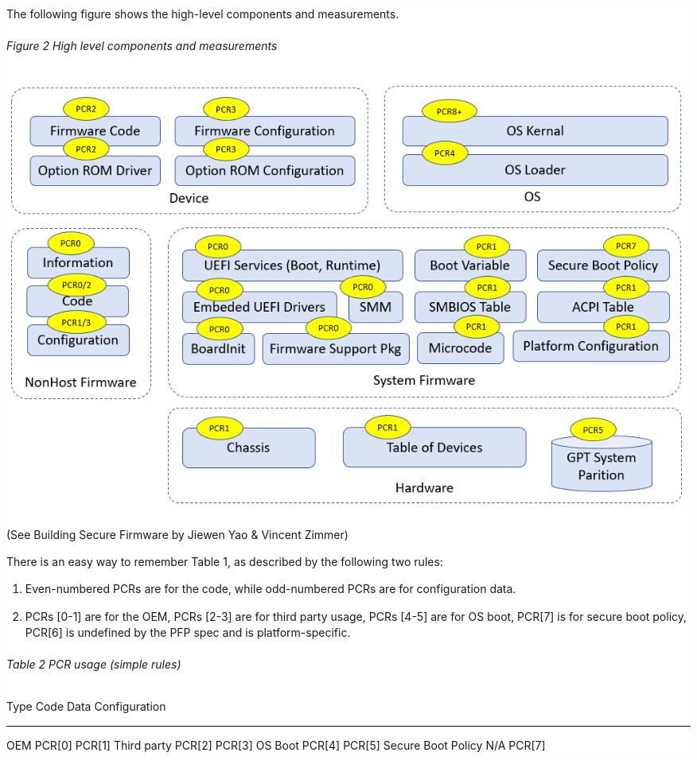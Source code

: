 The following figure shows the high-level components and measurements.

###### Figure 2 High level components and measurements

![](media/image2.png)

(See Building Secure Firmware by Jiewen Yao & Vincent Zimmer)

There is an easy way to remember Table 1, as described by the following
two rules:

1)  Even-numbered PCRs are for the code, while odd-numbered PCRs are for
    configuration data.

2)  PCRs \[0-1\] are for the OEM, PCRs \[2-3\] are for third party
    usage, PCRs \[4-5\] are for OS boot, PCR\[7\] is for secure boot
    policy, PCR\[6\] is undefined by the PFP spec and is
    platform-specific.

###### Table 2 PCR usage (simple rules)

Type                 Code       Data Configuration
-------------------- ---------- --------------------
OEM                  PCR\[0\]   PCR\[1\]
Third party          PCR\[2\]   PCR\[3\]
OS Boot              PCR\[4\]   PCR\[5\]
Secure Boot Policy   N/A        PCR\[7\]
